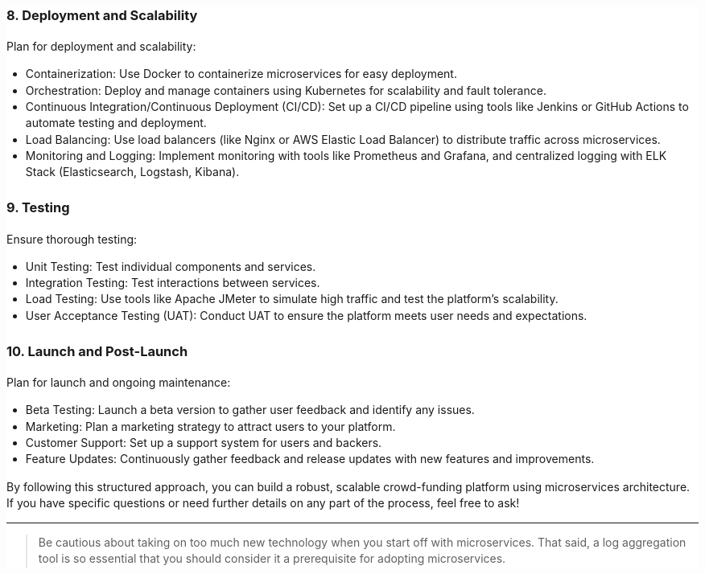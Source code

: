 ### 8. Deployment and Scalability
Plan for deployment and scalability:

- Containerization: Use Docker to containerize microservices for easy deployment.
- Orchestration: Deploy and manage containers using Kubernetes for scalability and fault tolerance.
- Continuous Integration/Continuous Deployment (CI/CD): Set up a CI/CD pipeline using tools like Jenkins or GitHub Actions to automate testing and deployment.
- Load Balancing: Use load balancers (like Nginx or AWS Elastic Load Balancer) to distribute traffic across microservices.
- Monitoring and Logging: Implement monitoring with tools like Prometheus and Grafana, and centralized logging with ELK Stack (Elasticsearch, Logstash, Kibana).

### 9. Testing
Ensure thorough testing:

- Unit Testing: Test individual components and services.
- Integration Testing: Test interactions between services.
- Load Testing: Use tools like Apache JMeter to simulate high traffic and test the platform’s scalability.
- User Acceptance Testing (UAT): Conduct UAT to ensure the platform meets user needs and expectations.

### 10. Launch and Post-Launch
Plan for launch and ongoing maintenance:

- Beta Testing: Launch a beta version to gather user feedback and identify any issues.
- Marketing: Plan a marketing strategy to attract users to your platform.
- Customer Support: Set up a support system for users and backers.
- Feature Updates: Continuously gather feedback and release updates with new features and improvements.

By following this structured approach, you can build a robust, scalable crowd-funding platform using microservices architecture. If you have specific questions or need further details on any part of the process, feel free to ask!


----
>  Be cautious about taking on too much new technology when you
>  start off with microservices. That said, a log aggregation tool is so
>  essential that you should consider it a prerequisite for adopting
>  microservices.